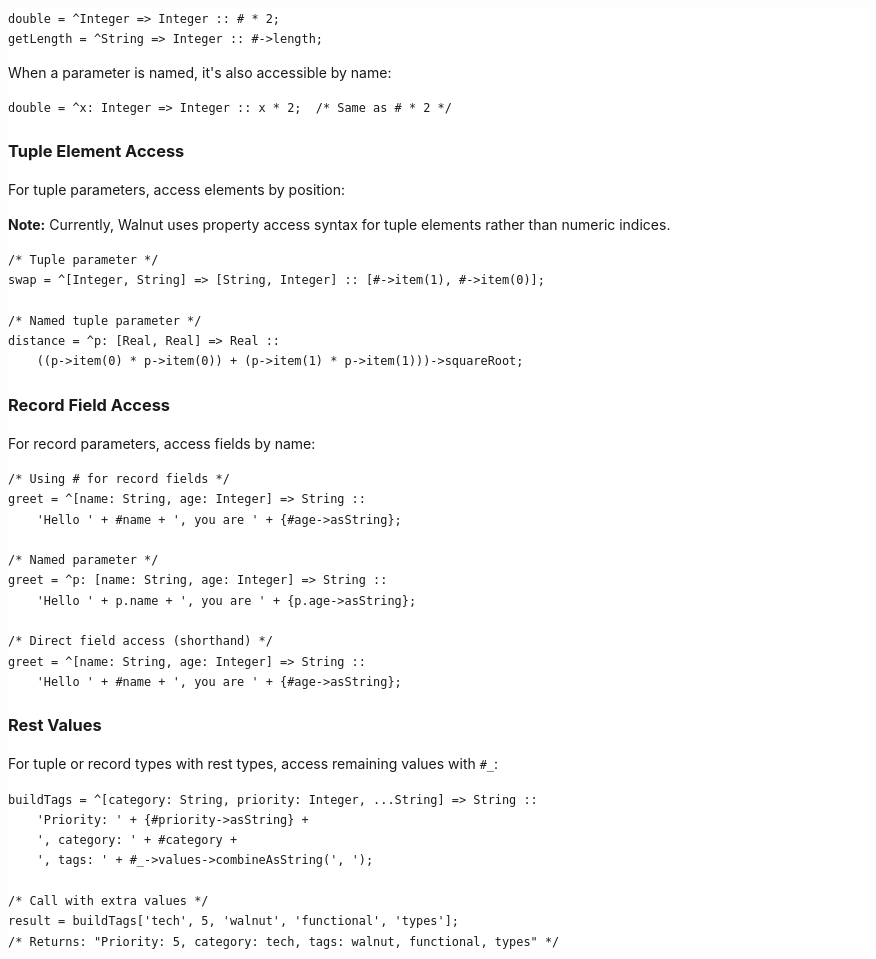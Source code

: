 ```walnut
double = ^Integer => Integer :: # * 2;
getLength = ^String => Integer :: #->length;
```

When a parameter is named, it's also accessible by name:

```walnut
double = ^x: Integer => Integer :: x * 2;  /* Same as # * 2 */
```

### Tuple Element Access

For tuple parameters, access elements by position:

**Note:** Currently, Walnut uses property access syntax for tuple elements rather than numeric indices.

```walnut
/* Tuple parameter */
swap = ^[Integer, String] => [String, Integer] :: [#->item(1), #->item(0)];

/* Named tuple parameter */
distance = ^p: [Real, Real] => Real ::
    ((p->item(0) * p->item(0)) + (p->item(1) * p->item(1)))->squareRoot;
```

### Record Field Access

For record parameters, access fields by name:

```walnut
/* Using # for record fields */
greet = ^[name: String, age: Integer] => String ::
    'Hello ' + #name + ', you are ' + {#age->asString};

/* Named parameter */
greet = ^p: [name: String, age: Integer] => String ::
    'Hello ' + p.name + ', you are ' + {p.age->asString};

/* Direct field access (shorthand) */
greet = ^[name: String, age: Integer] => String ::
    'Hello ' + #name + ', you are ' + {#age->asString};
```

### Rest Values

For tuple or record types with rest types, access remaining values with `#_`:

```walnut
buildTags = ^[category: String, priority: Integer, ...String] => String ::
    'Priority: ' + {#priority->asString} +
    ', category: ' + #category +
    ', tags: ' + #_->values->combineAsString(', ');

/* Call with extra values */
result = buildTags['tech', 5, 'walnut', 'functional', 'types'];
/* Returns: "Priority: 5, category: tech, tags: walnut, functional, types" */
```
